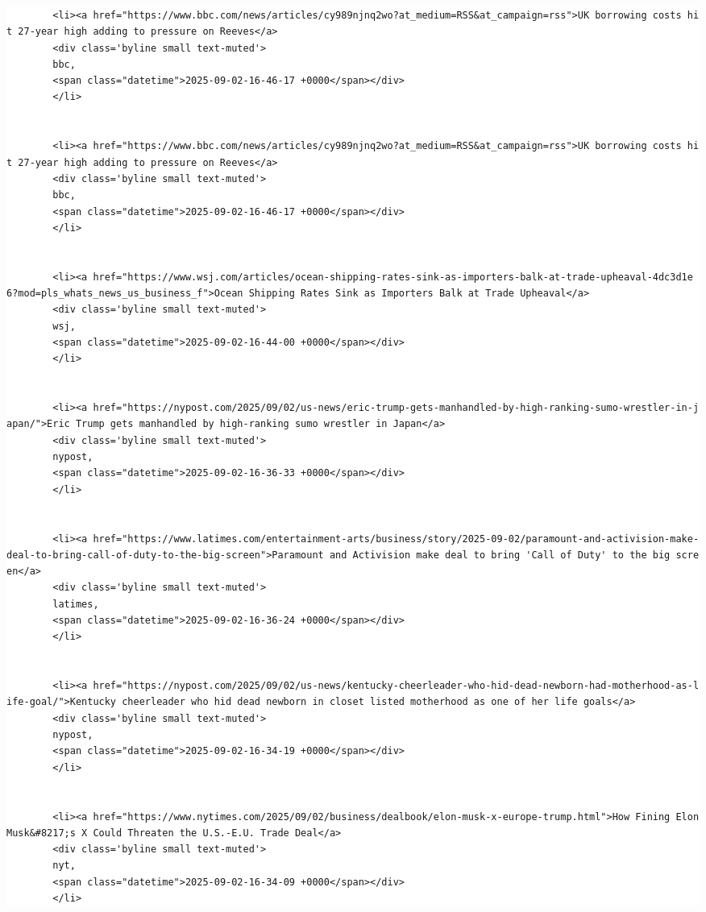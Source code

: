 
            <li><a href="https://www.bbc.com/news/articles/cy989njnq2wo?at_medium=RSS&at_campaign=rss">UK borrowing costs hit 27-year high adding to pressure on Reeves</a>
            <div class='byline small text-muted'>
            bbc, 
            <span class="datetime">2025-09-02-16-46-17 +0000</span></div>
            </li>
        

            <li><a href="https://www.bbc.com/news/articles/cy989njnq2wo?at_medium=RSS&at_campaign=rss">UK borrowing costs hit 27-year high adding to pressure on Reeves</a>
            <div class='byline small text-muted'>
            bbc, 
            <span class="datetime">2025-09-02-16-46-17 +0000</span></div>
            </li>
        

            <li><a href="https://www.wsj.com/articles/ocean-shipping-rates-sink-as-importers-balk-at-trade-upheaval-4dc3d1e6?mod=pls_whats_news_us_business_f">Ocean Shipping Rates Sink as Importers Balk at Trade Upheaval</a>
            <div class='byline small text-muted'>
            wsj, 
            <span class="datetime">2025-09-02-16-44-00 +0000</span></div>
            </li>
        

            <li><a href="https://nypost.com/2025/09/02/us-news/eric-trump-gets-manhandled-by-high-ranking-sumo-wrestler-in-japan/">Eric Trump gets manhandled by high-ranking sumo wrestler in Japan</a>
            <div class='byline small text-muted'>
            nypost, 
            <span class="datetime">2025-09-02-16-36-33 +0000</span></div>
            </li>
        

            <li><a href="https://www.latimes.com/entertainment-arts/business/story/2025-09-02/paramount-and-activision-make-deal-to-bring-call-of-duty-to-the-big-screen">Paramount and Activision make deal to bring 'Call of Duty' to the big screen</a>
            <div class='byline small text-muted'>
            latimes, 
            <span class="datetime">2025-09-02-16-36-24 +0000</span></div>
            </li>
        

            <li><a href="https://nypost.com/2025/09/02/us-news/kentucky-cheerleader-who-hid-dead-newborn-had-motherhood-as-life-goal/">Kentucky cheerleader who hid dead newborn in closet listed motherhood as one of her life goals</a>
            <div class='byline small text-muted'>
            nypost, 
            <span class="datetime">2025-09-02-16-34-19 +0000</span></div>
            </li>
        

            <li><a href="https://www.nytimes.com/2025/09/02/business/dealbook/elon-musk-x-europe-trump.html">How Fining Elon Musk&#8217;s X Could Threaten the U.S.-E.U. Trade Deal</a>
            <div class='byline small text-muted'>
            nyt, 
            <span class="datetime">2025-09-02-16-34-09 +0000</span></div>
            </li>
        